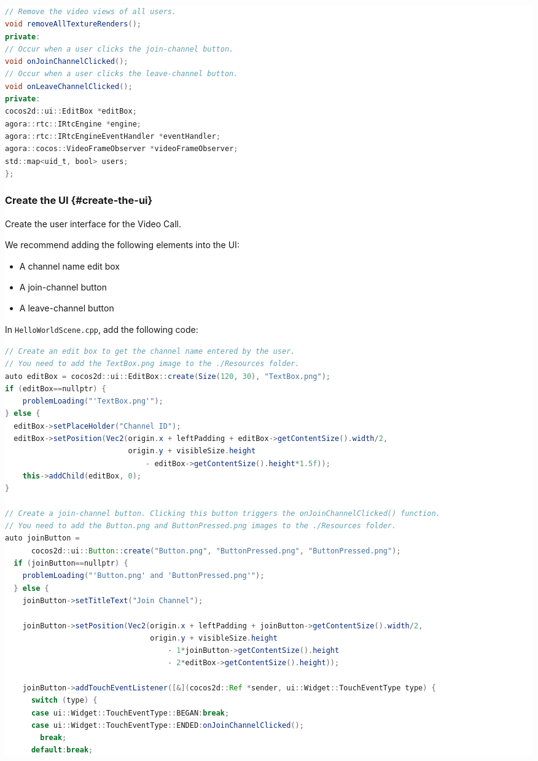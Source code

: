 ```java
// Remove the video views of all users.
void removeAllTextureRenders();
private:
// Occur when a user clicks the join-channel button.
void onJoinChannelClicked();
// Occur when a user clicks the leave-channel button.
void onLeaveChannelClicked();
private:
cocos2d::ui::EditBox *editBox;
agora::rtc::IRtcEngine *engine;
agora::rtc::IRtcEngineEventHandler *eventHandler;
agora::cocos::VideoFrameObserver *videoFrameObserver;
std::map<uid_t, bool> users;
};
```

### Create the UI {#create-the-ui}

Create the user interface for the Video Call.

We recommend adding the following elements into the UI:

-   A channel name edit box

-   A join-channel button

-   A leave-channel button


In `HelloWorldScene.cpp`, add the following code:

```java
// Create an edit box to get the channel name entered by the user.
// You need to add the TextBox.png image to the ./Resources folder.
auto editBox = cocos2d::ui::EditBox::create(Size(120, 30), "TextBox.png");
if (editBox==nullptr) {
    problemLoading("'TextBox.png'");
} else {  
  editBox->setPlaceHolder("Channel ID");  
  editBox->setPosition(Vec2(origin.x + leftPadding + editBox->getContentSize().width/2,                         
                            origin.y + visibleSize.height                               
                                - editBox->getContentSize().height*1.5f));
    this->addChild(editBox, 0);
}

// Create a join-channel button. Clicking this button triggers the onJoinChannelClicked() function.
// You need to add the Button.png and ButtonPressed.png images to the ./Resources folder.
auto joinButton =
      cocos2d::ui::Button::create("Button.png", "ButtonPressed.png", "ButtonPressed.png");
  if (joinButton==nullptr) {
    problemLoading("'Button.png' and 'ButtonPressed.png'");
  } else {
    joinButton->setTitleText("Join Channel");

    joinButton->setPosition(Vec2(origin.x + leftPadding + joinButton->getContentSize().width/2,
                                 origin.y + visibleSize.height
                                     - 1*joinButton->getContentSize().height
                                     - 2*editBox->getContentSize().height));

    joinButton->addTouchEventListener([&](cocos2d::Ref *sender, ui::Widget::TouchEventType type) {
      switch (type) {
      case ui::Widget::TouchEventType::BEGAN:break;
      case ui::Widget::TouchEventType::ENDED:onJoinChannelClicked();
        break;
      default:break;
```